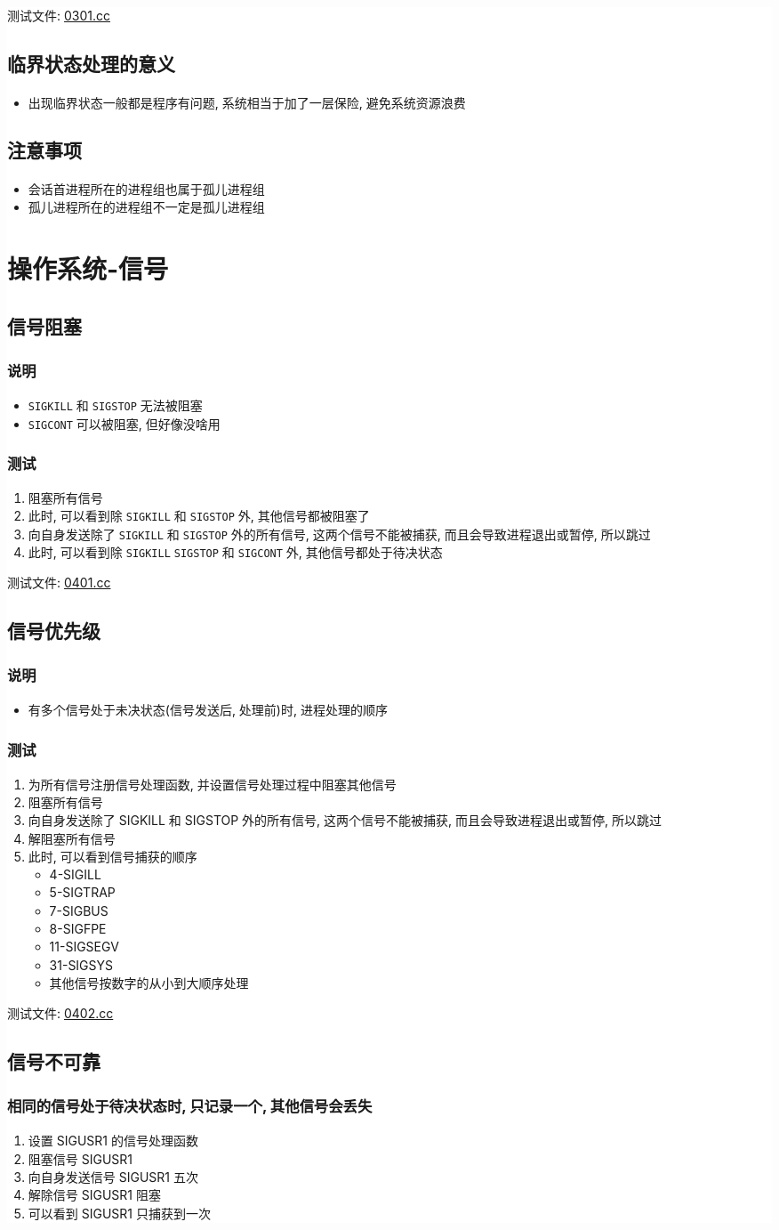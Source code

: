 测试文件: [0301.cc](./0301.cc)

## 临界状态处理的意义
* 出现临界状态一般都是程序有问题, 系统相当于加了一层保险, 避免系统资源浪费

## 注意事项
* 会话首进程所在的进程组也属于孤儿进程组
* 孤儿进程所在的进程组不一定是孤儿进程组

# 操作系统-信号
## 信号阻塞
### 说明
* `SIGKILL` 和 `SIGSTOP` 无法被阻塞
* `SIGCONT` 可以被阻塞, 但好像没啥用

### 测试
1. 阻塞所有信号
2. 此时, 可以看到除 `SIGKILL` 和 `SIGSTOP` 外, 其他信号都被阻塞了
3. 向自身发送除了 `SIGKILL` 和 `SIGSTOP` 外的所有信号, 这两个信号不能被捕获, 而且会导致进程退出或暂停, 所以跳过
4. 此时, 可以看到除 `SIGKILL` `SIGSTOP` 和 `SIGCONT` 外, 其他信号都处于待决状态

测试文件: [0401.cc](./0401.cc)

## 信号优先级
### 说明
* 有多个信号处于未决状态(信号发送后, 处理前)时, 进程处理的顺序

### 测试
1. 为所有信号注册信号处理函数, 并设置信号处理过程中阻塞其他信号
2. 阻塞所有信号
3. 向自身发送除了 SIGKILL 和 SIGSTOP 外的所有信号, 这两个信号不能被捕获, 而且会导致进程退出或暂停, 所以跳过
4. 解阻塞所有信号
5. 此时, 可以看到信号捕获的顺序
    *  4-SIGILL
    *  5-SIGTRAP
    *  7-SIGBUS
    *  8-SIGFPE
    * 11-SIGSEGV
    * 31-SIGSYS
    * 其他信号按数字的从小到大顺序处理

测试文件: [0402.cc](./0402.cc)

## 信号不可靠
### 相同的信号处于待决状态时, 只记录一个, 其他信号会丢失
1. 设置 SIGUSR1 的信号处理函数
2. 阻塞信号 SIGUSR1
3. 向自身发送信号 SIGUSR1 五次
4. 解除信号 SIGUSR1 阻塞
5. 可以看到 SIGUSR1 只捕获到一次
